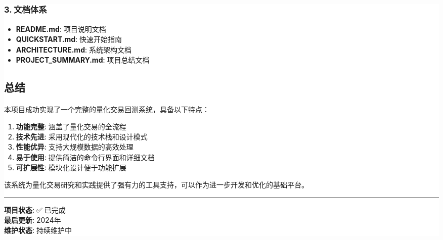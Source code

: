 ### 3. 文档体系
- **README.md**: 项目说明文档
- **QUICKSTART.md**: 快速开始指南
- **ARCHITECTURE.md**: 系统架构文档
- **PROJECT_SUMMARY.md**: 项目总结文档

## 总结

本项目成功实现了一个完整的量化交易回测系统，具备以下特点：

1. **功能完整**: 涵盖了量化交易的全流程
2. **技术先进**: 采用现代化的技术栈和设计模式
3. **性能优异**: 支持大规模数据的高效处理
4. **易于使用**: 提供简洁的命令行界面和详细文档
5. **可扩展性**: 模块化设计便于功能扩展

该系统为量化交易研究和实践提供了强有力的工具支持，可以作为进一步开发和优化的基础平台。

---

**项目状态**: ✅ 已完成  
**最后更新**: 2024年  
**维护状态**: 持续维护中  

